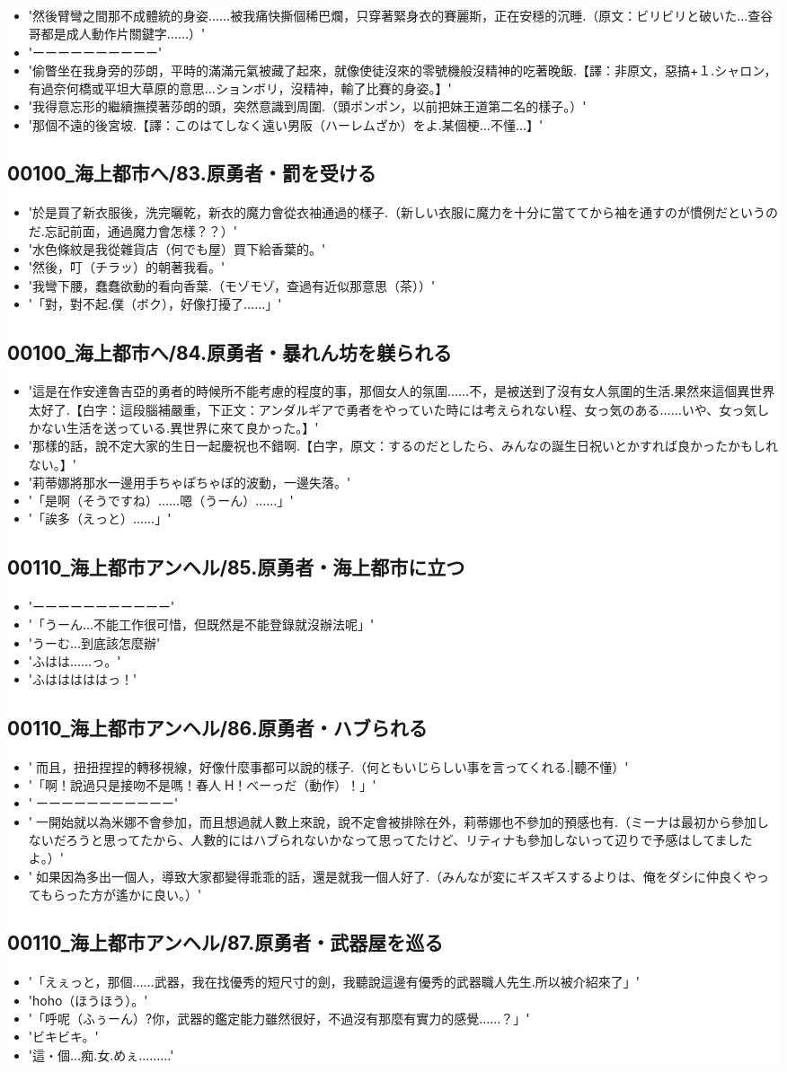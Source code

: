 - '然後臂彎之間那不成體統的身姿……被我痛快撕個稀巴爛，只穿著緊身衣的賽麗斯，正在安穩的沉睡.（原文：ビリビリと破いた…查谷哥都是成人動作片關鍵字……）'
- 'ーーーーーーーーーー'
- '偷瞥坐在我身旁的莎朗，平時的滿滿元氣被藏了起來，就像使徒沒來的零號機般沒精神的吃著晚飯.【譯：非原文，惡搞+１.シャロン，有過奈何橋或平坦大草原的意思…ションボリ，沒精神，輸了比賽的身姿。】'
- '我得意忘形的繼續撫摸著莎朗的頭，突然意識到周圍.（頭ポンポン，以前把妹王道第二名的樣子。）'
- '那個不遠的後宮坡.【譯：このはてしなく遠い男阪（ハーレムざか）をよ.某個梗…不懂…】'


## 00100_海上都市へ/83.原勇者・罰を受ける

- '於是買了新衣服後，洗完曬乾，新衣的魔力會從衣袖通過的樣子.（新しい衣服に魔力を十分に當ててから袖を通すのが慣例だというのだ.忘記前面，通過魔力會怎樣？？）'
- '水色條紋是我從雜貨店（何でも屋）買下給香葉的。'
- '然後，叮（チラッ）的朝著我看。'
- '我彎下腰，蠢蠢欲動的看向香葉.（モゾモゾ，查過有近似那意思（茶））'
- '「對，對不起.僕（ボク），好像打擾了……」'


## 00100_海上都市へ/84.原勇者・暴れん坊を躾られる

- '這是在作安達魯吉亞的勇者的時候所不能考慮的程度的事，那個女人的氛圍……不，是被送到了沒有女人氛圍的生活.果然來這個異世界太好了.【白字：這段腦補嚴重，下正文：アンダルギアで勇者をやっていた時には考えられない程、女っ気のある……いや、女っ気しかない生活を送っている.異世界に來て良かった。】'
- '那樣的話，說不定大家的生日一起慶祝也不錯啊.【白字，原文：するのだとしたら、みんなの誕生日祝いとかすれば良かったかもしれない。】'
- '莉蒂娜將那水一邊用手ちゃぽちゃぽ的波動，一邊失落。'
- '「是啊（そうですね）……嗯（うーん）……」'
- '「誒多（えっと）……」'


## 00110_海上都市アンヘル/85.原勇者・海上都市に立つ

- 'ーーーーーーーーーーー'
- '「うーん…不能工作很可惜，但既然是不能登錄就沒辦法呢」'
- 'うーむ…到底該怎麼辦'
- 'ふはは……っ。'
- 'ふはははははっ！'


## 00110_海上都市アンヘル/86.原勇者・ハブられる

- ' 而且，扭扭捏捏的轉移視線，好像什麼事都可以說的樣子.（何ともいじらしい事を言ってくれる.|聽不懂）'
- '「啊！說過只是接吻不是嗎！春人 H！べーっだ（動作）！」'
- ' ーーーーーーーーーーー'
- ' 一開始就以為米娜不會參加，而且想過就人數上來說，說不定會被排除在外，莉蒂娜也不參加的預感也有.（ミーナは最初から參加しないだろうと思ってたから、人數的にはハブられないかなって思ってたけど、リティナも參加しないって辺りで予感はしてましたよ。）'
- ' 如果因為多出一個人，導致大家都變得乖乖的話，還是就我一個人好了.（みんなが変にギスギスするよりは、俺をダシに仲良くやってもらった方が遙かに良い。）'


## 00110_海上都市アンヘル/87.原勇者・武器屋を巡る

- '「えぇっと，那個……武器，我在找優秀的短尺寸的劍，我聽說這邊有優秀的武器職人先生.所以被介紹來了」'
- 'hoho（ほうほう）。'
- '「呼呢（ふぅーん）?你，武器的鑑定能力雖然很好，不過沒有那麼有實力的感覺……？」'
- 'ビキビキ。'
- '這・個…痴.女.めぇ………'
